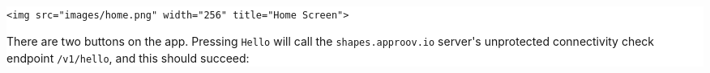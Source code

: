     <img src="images/home.png" width="256" title="Home Screen">
</p>

There are two buttons on the app. Pressing `Hello` will call the `shapes.approov.io` server's unprotected connectivity check endpoint `/v1/hello`, and this should succeed:

<p>